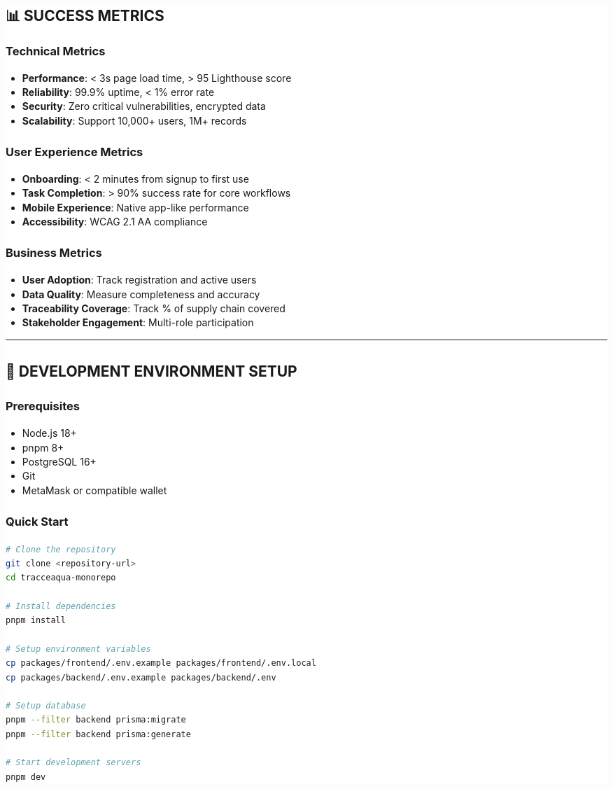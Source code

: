
## 📊 **SUCCESS METRICS**

### **Technical Metrics**
- **Performance**: < 3s page load time, > 95 Lighthouse score
- **Reliability**: 99.9% uptime, < 1% error rate
- **Security**: Zero critical vulnerabilities, encrypted data
- **Scalability**: Support 10,000+ users, 1M+ records

### **User Experience Metrics**
- **Onboarding**: < 2 minutes from signup to first use
- **Task Completion**: > 90% success rate for core workflows
- **Mobile Experience**: Native app-like performance
- **Accessibility**: WCAG 2.1 AA compliance

### **Business Metrics**
- **User Adoption**: Track registration and active users
- **Data Quality**: Measure completeness and accuracy
- **Traceability Coverage**: Track % of supply chain covered
- **Stakeholder Engagement**: Multi-role participation

---

## 🔧 **DEVELOPMENT ENVIRONMENT SETUP**

### **Prerequisites**
- Node.js 18+
- pnpm 8+
- PostgreSQL 16+
- Git
- MetaMask or compatible wallet

### **Quick Start**
```bash
# Clone the repository
git clone <repository-url>
cd tracceaqua-monorepo

# Install dependencies
pnpm install

# Setup environment variables
cp packages/frontend/.env.example packages/frontend/.env.local
cp packages/backend/.env.example packages/backend/.env

# Setup database
pnpm --filter backend prisma:migrate
pnpm --filter backend prisma:generate

# Start development servers
pnpm dev
```
